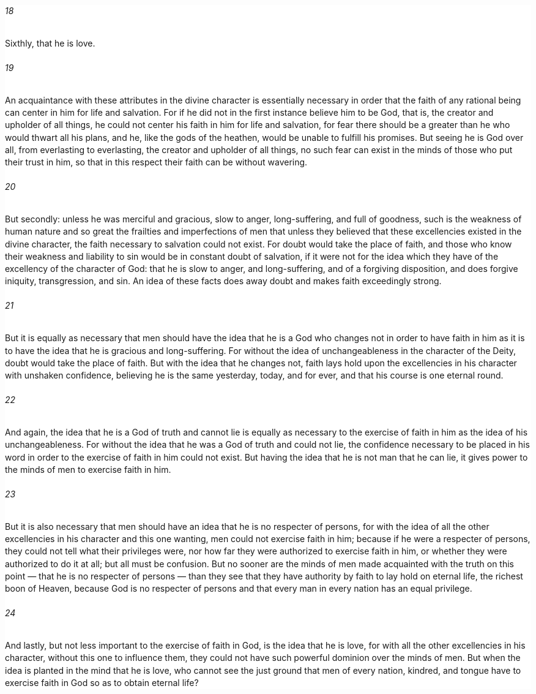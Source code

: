###### 18
Sixthly, that he is love.

###### 19
An acquaintance with these attributes in the divine character is essentially necessary in order that the faith of any rational being can center in him for life and salvation. For if he did not in the first instance believe him to be God, that is, the creator and upholder of all things, he could not center his faith in him for life and salvation, for fear there should be a greater than he who would thwart all his plans, and he, like the gods of the heathen, would be unable to fulfill his promises. But seeing he is God over all, from everlasting to everlasting, the creator and upholder of all things, no such fear can exist in the minds of those who put their trust in him, so that in this respect their faith can be without wavering.

###### 20
But secondly: unless he was merciful and gracious, slow to anger, long-suffering, and full of goodness, such is the weakness of human nature and so great the frailties and imperfections of men that unless they believed that these excellencies existed in the divine character, the faith necessary to salvation could not exist. For doubt would take the place of faith, and those who know their weakness and liability to sin would be in constant doubt of salvation, if it were not for the idea which they have of the excellency of the character of God: that he is slow to anger, and long-suffering, and of a forgiving disposition, and does forgive iniquity, transgression, and sin. An idea of these facts does away doubt and makes faith exceedingly strong.

###### 21
But it is equally as necessary that men should have the idea that he is a God who changes not in order to have faith in him as it is to have the idea that he is gracious and long-suffering. For without the idea of unchangeableness in the character of the Deity, doubt would take the place of faith. But with the idea that he changes not, faith lays hold upon the excellencies in his character with unshaken confidence, believing he is the same yesterday, today, and for ever, and that his course is one eternal round.

###### 22
And again, the idea that he is a God of truth and cannot lie is equally as necessary to the exercise of faith in him as the idea of his unchangeableness. For without the idea that he was a God of truth and could not lie, the confidence necessary to be placed in his word in order to the exercise of faith in him could not exist. But having the idea that he is not man that he can lie, it gives power to the minds of men to exercise faith in him.

###### 23
But it is also necessary that men should have an idea that he is no respecter of persons, for with the idea of all the other excellencies in his character and this one wanting, men could not exercise faith in him; because if he were a respecter of persons, they could not tell what their privileges were, nor how far they were authorized to exercise faith in him, or whether they were authorized to do it at all; but all must be confusion. But no sooner are the minds of men made acquainted with the truth on this point — that he is no respecter of persons — than they see that they have authority by faith to lay hold on eternal life, the richest boon of Heaven, because God is no respecter of persons and that every man in every nation has an equal privilege.

###### 24
And lastly, but not less important to the exercise of faith in God, is the idea that he is love, for with all the other excellencies in his character, without this one to influence them, they could not have such powerful dominion over the minds of men. But when the idea is planted in the mind that he is love, who cannot see the just ground that men of every nation, kindred, and tongue have to exercise faith in God so as to obtain eternal life?
